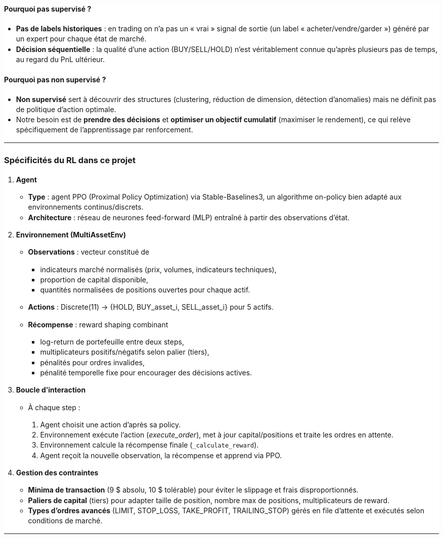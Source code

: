 
#### Pourquoi pas supervisé ?

* **Pas de labels historiques** : en trading on n’a pas un « vrai » signal de sortie (un label « acheter/vendre/garder ») généré par un expert pour chaque état de marché.
* **Décision séquentielle** : la qualité d’une action (BUY/SELL/HOLD) n’est véritablement connue qu’après plusieurs pas de temps, au regard du PnL ultérieur.

#### Pourquoi pas non supervisé ?

* **Non supervisé** sert à découvrir des structures (clustering, réduction de dimension, détection d’anomalies) mais ne définit pas de politique d’action optimale.
* Notre besoin est de **prendre des décisions** et **optimiser un objectif cumulatif** (maximiser le rendement), ce qui relève spécifiquement de l’apprentissage par renforcement.

---

### Spécificités du RL dans ce projet

1. **Agent**

   * **Type** : agent PPO (Proximal Policy Optimization) via Stable-Baselines3, un algorithme on-policy bien adapté aux environnements continus/discrets.
   * **Architecture** : réseau de neurones feed-forward (MLP) entraîné à partir des observations d’état.

2. **Environnement (MultiAssetEnv)**

   * **Observations** : vecteur constitué de

     * indicateurs marché normalisés (prix, volumes, indicateurs techniques),
     * proportion de capital disponible,
     * quantités normalisées de positions ouvertes pour chaque actif.
   * **Actions** : Discrete(11) → {HOLD, BUY\_asset\_i, SELL\_asset\_i} pour 5 actifs.
   * **Récompense** : reward shaping combinant

     * log-return de portefeuille entre deux steps,
     * multiplicateurs positifs/négatifs selon palier (tiers),
     * pénalités pour ordres invalides,
     * pénalité temporelle fixe pour encourager des décisions actives.

3. **Boucle d’interaction**

   * À chaque step :

     1. Agent choisit une action d’après sa policy.
     2. Environnement exécute l’action (*execute\_order*), met à jour capital/positions et traite les ordres en attente.
     3. Environnement calcule la récompense finale (`_calculate_reward`).
     4. Agent reçoit la nouvelle observation, la récompense et apprend via PPO.

4. **Gestion des contraintes**

   * **Minima de transaction** (9 \$ absolu, 10 \$ tolérable) pour éviter le slippage et frais disproportionnés.
   * **Paliers de capital** (tiers) pour adapter taille de position, nombre max de positions, multiplicateurs de reward.
   * **Types d’ordres avancés** (LIMIT, STOP\_LOSS, TAKE\_PROFIT, TRAILING\_STOP) gérés en file d’attente et exécutés selon conditions de marché.

---